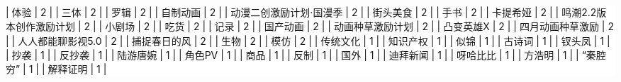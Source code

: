 | 体验 | 2 |
| 三体 | 2 |
| 罗辑 | 2 |
| 自制动画 | 2 |
| 动漫二创激励计划·国漫季 | 2 |
| 街头美食 | 2 |
| 手书 | 2 |
| 卡提希娅 | 2 |
| 鸣潮2.2版本创作激励计划 | 2 |
| 小剧场 | 2 |
| 吃货 | 2 |
| 记录 | 2 |
| 国产动画 | 2 |
| 动画种草激励计划 | 2 |
| 凸变英雄X | 2 |
| 四月动画种草激励 | 2 |
| 人人都能聊影视5.0 | 2 |
| 捕捉春日的风 | 2 |
| 生物 | 2 |
| 模仿 | 2 |
| 传统文化 | 1 |
| 知识产权 | 1 |
| 似锦 | 1 |
| 古诗词 | 1 |
| 钗头凤 | 1 |
| 抄袭 | 1 |
| 反抄袭 | 1 |
| 陆游唐婉 | 1 |
| 角色PV | 1 |
| 商品 | 1 |
| 反制 | 1 |
| 国外 | 1 |
| 迪拜新闻 | 1 |
| 呀哈比比 | 1 |
| 方浩明 | 1 |
| “秦腔穷” | 1 |
| 解释证明 | 1 |